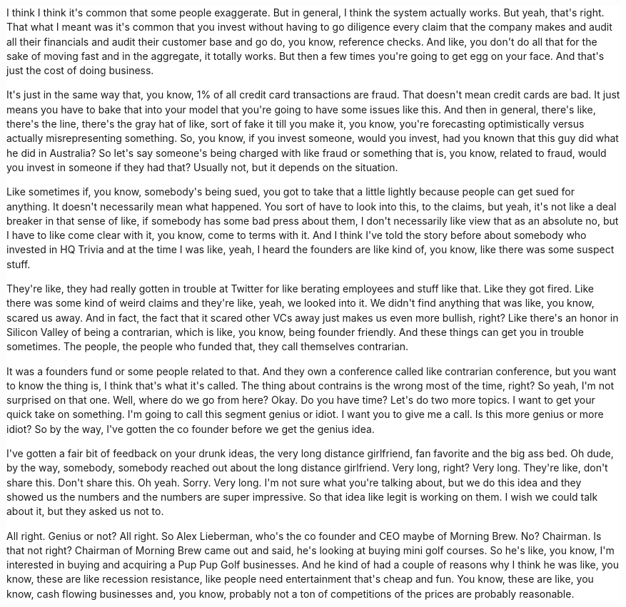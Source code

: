 I think I think it's common that some people exaggerate. But in general, I think the system actually works. But yeah, that's right. That what I meant was it's common that you invest without having to go diligence every claim that the company makes and audit all their financials and audit their customer base and go do, you know, reference checks. And like, you don't do all that for the sake of moving fast and in the aggregate, it totally works. But then a few times you're going to get egg on your face. And that's just the cost of doing business.

It's just in the same way that, you know, 1% of all credit card transactions are fraud. That doesn't mean credit cards are bad. It just means you have to bake that into your model that you're going to have some issues like this. And then in general, there's like, there's the line, there's the gray hat of like, sort of fake it till you make it, you know, you're forecasting optimistically versus actually misrepresenting something. So, you know, if you invest someone, would you invest, had you known that this guy did what he did in Australia? So let's say someone's being charged with like fraud or something that is, you know, related to fraud, would you invest in someone if they had that? Usually not, but it depends on the situation.

Like sometimes if, you know, somebody's being sued, you got to take that a little lightly because people can get sued for anything. It doesn't necessarily mean what happened. You sort of have to look into this, to the claims, but yeah, it's not like a deal breaker in that sense of like, if somebody has some bad press about them, I don't necessarily like view that as an absolute no, but I have to like come clear with it, you know, come to terms with it. And I think I've told the story before about somebody who invested in HQ Trivia and at the time I was like, yeah, I heard the founders are like kind of, you know, like there was some suspect stuff.

They're like, they had really gotten in trouble at Twitter for like berating employees and stuff like that. Like they got fired. Like there was some kind of weird claims and they're like, yeah, we looked into it. We didn't find anything that was like, you know, scared us away. And in fact, the fact that it scared other VCs away just makes us even more bullish, right? Like there's an honor in Silicon Valley of being a contrarian, which is like, you know, being founder friendly. And these things can get you in trouble sometimes. The people, the people who funded that, they call themselves contrarian.

It was a founders fund or some people related to that. And they own a conference called like contrarian conference, but you want to know the thing is, I think that's what it's called. The thing about contrains is the wrong most of the time, right? So yeah, I'm not surprised on that one. Well, where do we go from here? Okay. Do you have time? Let's do two more topics. I want to get your quick take on something. I'm going to call this segment genius or idiot. I want you to give me a call. Is this more genius or more idiot? So by the way, I've gotten the co founder before we get the genius idea.

I've gotten a fair bit of feedback on your drunk ideas, the very long distance girlfriend, fan favorite and the big ass bed. Oh dude, by the way, somebody, somebody reached out about the long distance girlfriend. Very long, right? Very long. They're like, don't share this. Don't share this. Oh yeah. Sorry. Very long. I'm not sure what you're talking about, but we do this idea and they showed us the numbers and the numbers are super impressive. So that idea like legit is working on them. I wish we could talk about it, but they asked us not to.

All right. Genius or not? All right. So Alex Lieberman, who's the co founder and CEO maybe of Morning Brew. No? Chairman. Is that not right? Chairman of Morning Brew came out and said, he's looking at buying mini golf courses. So he's like, you know, I'm interested in buying and acquiring a Pup Pup Golf businesses. And he kind of had a couple of reasons why I think he was like, you know, these are like recession resistance, like people need entertainment that's cheap and fun. You know, these are like, you know, cash flowing businesses and, you know, probably not a ton of competitions of the prices are probably reasonable.
